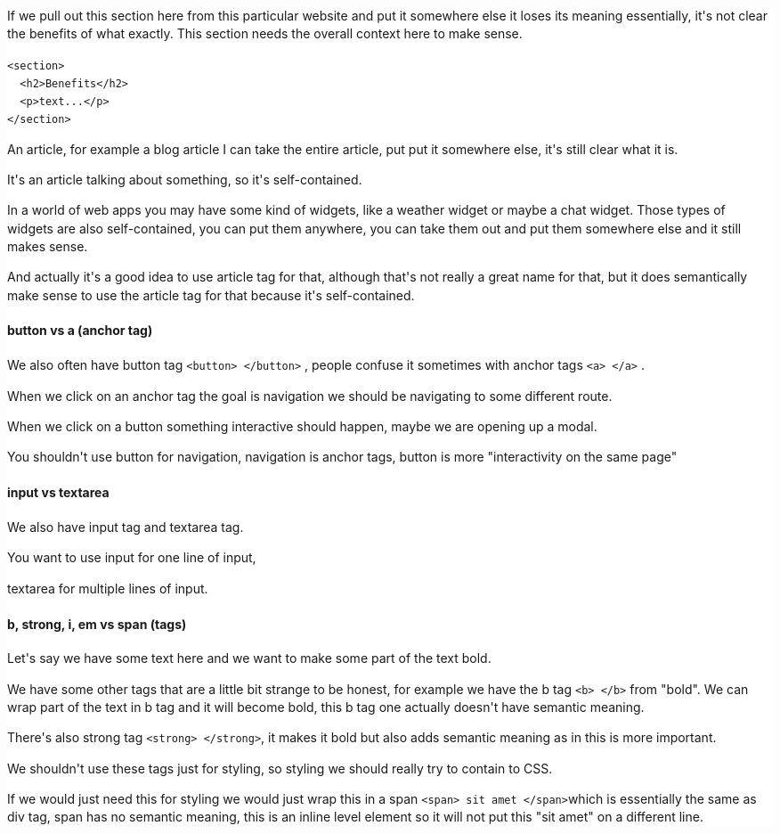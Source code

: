 If we pull out this section here from this particular website and put it somewhere else it loses its meaning essentially, it's not clear the benefits of what exactly. This section needs the overall context here to make sense.

```tsx
<section>
  <h2>Benefits</h2>
  <p>text...</p>
</section>
```

An article, for example a blog article I can take the entire article, put put it somewhere else, it's still clear what it is.

It's an article talking about something, so it's self-contained.

In a world of web apps you may have some kind of widgets, like a weather widget or maybe a chat widget. Those types of widgets are also self-contained, you can put them anywhere, you can take them out and put them somewhere else and it still makes sense.

And actually it's a good idea to use article tag for that, although that's not really a great name for that, but it does semantically make sense to use the article tag for that because it's self-contained.

#### button vs a (anchor tag)

We also often have button tag `<button> </button>` , people confuse it sometimes with anchor tags `<a> </a>` .

When we click on an anchor tag the goal is navigation we should be navigating to some different route.

When we click on a button something interactive should happen, maybe we are opening up a modal.

You shouldn't use button for navigation, navigation is anchor tags, button is more "interactivity on the same page"

#### input vs textarea

We also have input tag and textarea tag.

You want to use input for one line of input,

textarea for multiple lines of input.

#### b, strong, i, em vs span (tags)

Let's say we have some text here and we want to make some part of the text bold.

We have some other tags that are a little bit strange to be honest, for example we have the b tag `<b> </b>` from "bold". We can wrap part of the text in b tag and it will become bold, this b tag one actually doesn't have semantic meaning.

There's also strong tag `<strong> </strong>`, it makes it bold but also adds semantic meaning as in this is more important.

We shouldn't use these tags just for styling, so styling we should really try to contain to CSS.

If we would just need this for styling we would just wrap this in a span `<span> sit amet </span>`which is essentially the same as div tag, span has no semantic meaning, this is an inline level element so it will not put this "sit amet" on a different line.
